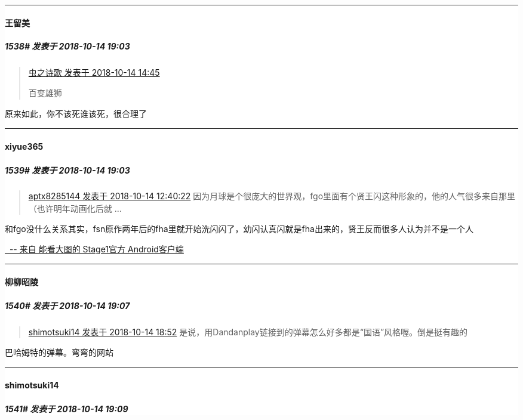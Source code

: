 
-----

####  王留美  
##### 1538#       发表于 2018-10-14 19:03



<blockquote><a href="httphttps://bbs.saraba1st.com/2b/forum.php?mod=redirect&amp;goto=findpost&amp;pid=41262266&amp;ptid=1527697" target="_blank">虫之诗歌 发表于 2018-10-14 14:45</a>

百变雄狮</blockquote>
原来如此，你不该死谁该死，很合理了







-----

####  xiyue365  
##### 1539#       发表于 2018-10-14 19:03



<blockquote><a href="httphttps://bbs.saraba1st.com/2b/forum.php?mod=redirect&amp;goto=findpost&amp;pid=41261162&amp;ptid=1527697" target="_blank">aptx8285144 发表于 2018-10-14 12:40:22</a>
因为月球是个很庞大的世界观，fgo里面有个贤王闪这种形象的，他的人气很多来自那里（也许明年动画化后就 ...</blockquote>和fgo没什么关系其实，fsn原作两年后的fha里就开始洗闪闪了，幼闪认真闪就是fha出来的，贤王反而很多人认为并不是一个人

[  -- 来自 能看大图的 Stage1官方 Android客户端](https://www.coolapk.com/apk/140634)







-----

####  柳柳昭陵  
##### 1540#       发表于 2018-10-14 19:07



<blockquote><a href="httphttps://bbs.saraba1st.com/2b/forum.php?mod=redirect&amp;goto=findpost&amp;pid=41264496&amp;ptid=1527697" target="_blank">shimotsuki14 发表于 2018-10-14 18:52</a>
是说，用Dandanplay链接到的弹幕怎么好多都是“国语”风格喔。倒是挺有趣的</blockquote>
巴哈姆特的弹幕。弯弯的网站







-----

####  shimotsuki14  
##### 1541#       发表于 2018-10-14 19:09


